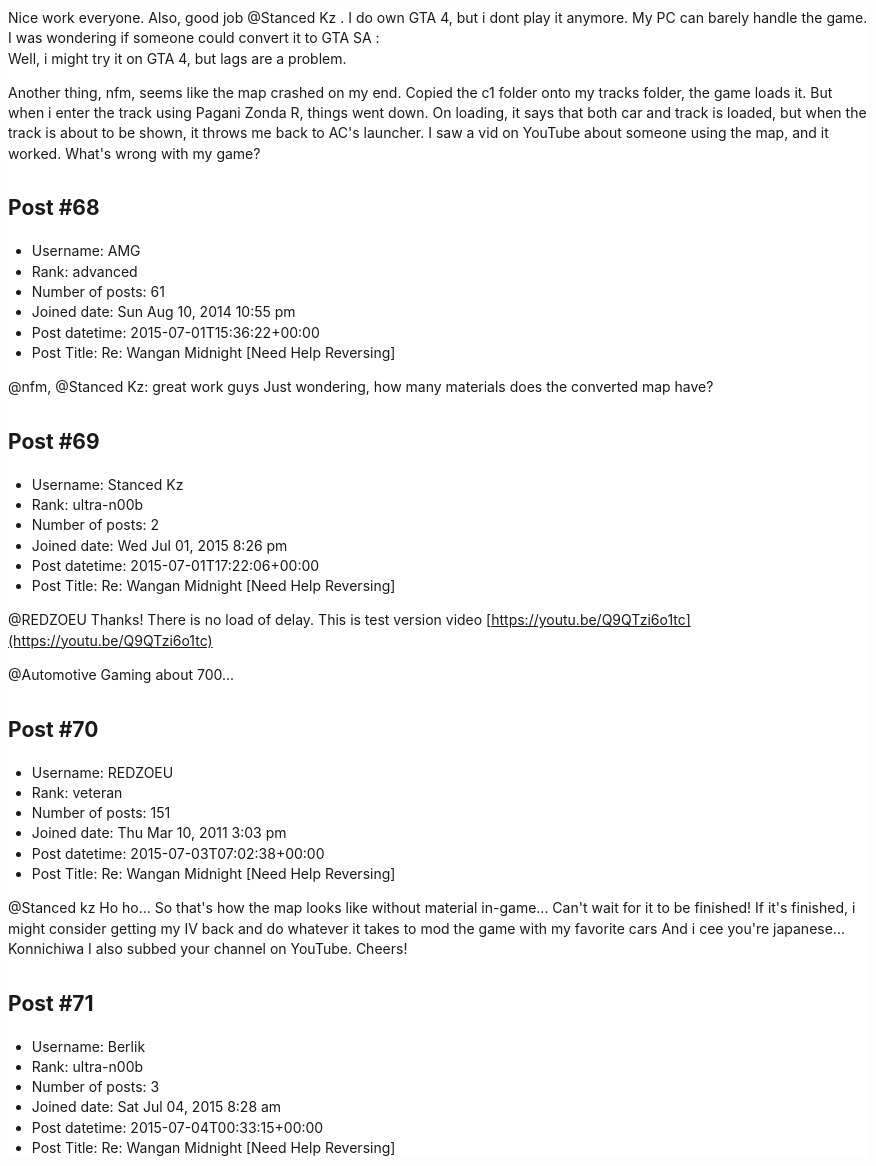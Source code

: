 Nice work everyone.
Also, good job @Stanced Kz . I do own GTA 4, but i dont play it anymore. My PC can barely handle the game. I was wondering if someone could convert it to GTA SA :\
Well, i might try it on GTA 4, but lags are a problem.

Another thing, nfm, seems like the map crashed on my end. Copied the c1 folder onto my tracks folder, the game loads it. But when i enter the track using Pagani Zonda R, things went down. On loading, it says that both car and track is loaded, but when the track is about to be shown, it throws me back to AC's launcher. I saw a vid on YouTube about someone using the map, and it worked. What's wrong with my game?
## Post #68
- Username: AMG
- Rank: advanced
- Number of posts: 61
- Joined date: Sun Aug 10, 2014 10:55 pm
- Post datetime: 2015-07-01T15:36:22+00:00
- Post Title: Re: Wangan Midnight [Need Help Reversing]

@nfm, @Stanced Kz: great work guys
Just wondering, how many materials does the converted map have?
## Post #69
- Username: Stanced Kz
- Rank: ultra-n00b
- Number of posts: 2
- Joined date: Wed Jul 01, 2015 8:26 pm
- Post datetime: 2015-07-01T17:22:06+00:00
- Post Title: Re: Wangan Midnight [Need Help Reversing]

@REDZOEU
Thanks!
There is no load of delay.
This is test version video
[https://youtu.be/Q9QTzi6o1tc](https://youtu.be/Q9QTzi6o1tc)

@Automotive Gaming
about 700...
## Post #70
- Username: REDZOEU
- Rank: veteran
- Number of posts: 151
- Joined date: Thu Mar 10, 2011 3:03 pm
- Post datetime: 2015-07-03T07:02:38+00:00
- Post Title: Re: Wangan Midnight [Need Help Reversing]

@Stanced kz
Ho ho... So that's how the map looks like without material in-game...
Can't wait for it to be finished! If it's finished, i might consider getting my IV back and do whatever it takes to mod the game with my favorite cars 
And i cee you're japanese... Konnichiwa 
I also subbed your channel on YouTube. Cheers!
## Post #71
- Username: Berlik
- Rank: ultra-n00b
- Number of posts: 3
- Joined date: Sat Jul 04, 2015 8:28 am
- Post datetime: 2015-07-04T00:33:15+00:00
- Post Title: Re: Wangan Midnight [Need Help Reversing]
